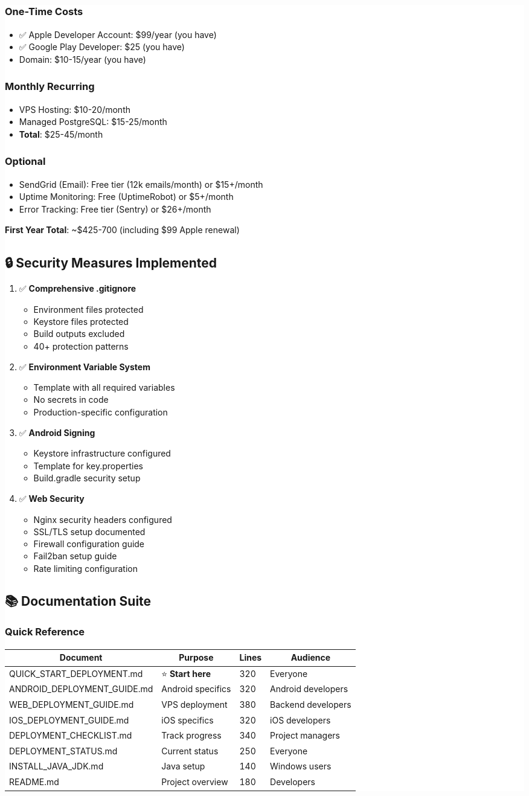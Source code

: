 ### One-Time Costs
- ✅ Apple Developer Account: $99/year (you have)
- ✅ Google Play Developer: $25 (you have)
- Domain: $10-15/year (you have)

### Monthly Recurring
- VPS Hosting: $10-20/month
- Managed PostgreSQL: $15-25/month
- **Total**: $25-45/month

### Optional
- SendGrid (Email): Free tier (12k emails/month) or $15+/month
- Uptime Monitoring: Free (UptimeRobot) or $5+/month
- Error Tracking: Free tier (Sentry) or $26+/month

**First Year Total**: ~$425-700 (including $99 Apple renewal)

## 🔒 Security Measures Implemented

1. ✅ **Comprehensive .gitignore**
   - Environment files protected
   - Keystore files protected
   - Build outputs excluded
   - 40+ protection patterns

2. ✅ **Environment Variable System**
   - Template with all required variables
   - No secrets in code
   - Production-specific configuration

3. ✅ **Android Signing**
   - Keystore infrastructure configured
   - Template for key.properties
   - Build.gradle security setup

4. ✅ **Web Security**
   - Nginx security headers configured
   - SSL/TLS setup documented
   - Firewall configuration guide
   - Fail2ban setup guide
   - Rate limiting configuration

## 📚 Documentation Suite

### Quick Reference

| Document | Purpose | Lines | Audience |
|----------|---------|-------|----------|
| QUICK_START_DEPLOYMENT.md | ⭐ **Start here** | 320 | Everyone |
| ANDROID_DEPLOYMENT_GUIDE.md | Android specifics | 320 | Android developers |
| WEB_DEPLOYMENT_GUIDE.md | VPS deployment | 380 | Backend developers |
| IOS_DEPLOYMENT_GUIDE.md | iOS specifics | 320 | iOS developers |
| DEPLOYMENT_CHECKLIST.md | Track progress | 340 | Project managers |
| DEPLOYMENT_STATUS.md | Current status | 250 | Everyone |
| INSTALL_JAVA_JDK.md | Java setup | 140 | Windows users |
| README.md | Project overview | 180 | Developers |
